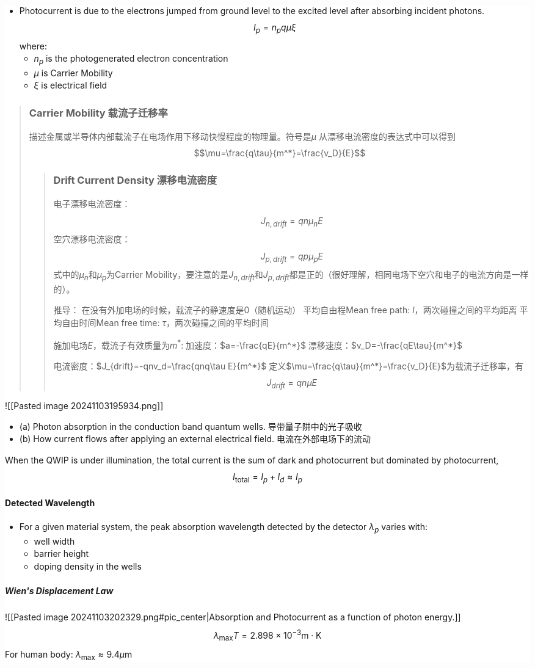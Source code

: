 - Photocurrent is due to the electrons jumped from ground level to the excited level after absorbing incident photons. $$I_p=n_pq\mu \xi$$where:
	- $n_p$ is the photogenerated electron concentration
	- $\mu$ is Carrier Mobility
	- $\xi$ is electrical field

> ### Carrier Mobility 载流子迁移率
> 描述金属或半导体内部载流子在电场作用下移动快慢程度的物理量。符号是$\mu$
> 从漂移电流密度的表达式中可以得到
> $$\mu=\frac{q\tau}{m^*}=\frac{v_D}{E}$$
>>
>> ### Drift Current Density 漂移电流密度
>> 电子漂移电流密度：$$J_{n,drift}=qn\mu_n E$$
>> 空穴漂移电流密度：$$J_{p,drift}=qp\mu_pE$$
>> 式中的$\mu_n$和$\mu_p$为Carrier Mobility，要注意的是$J_{n,drift}$和$J_{p,drift}$都是正的（很好理解，相同电场下空穴和电子的电流方向是一样的）。
>>
>> 推导：
>> 在没有外加电场的时候，载流子的静速度是0（随机运动）
>> 平均自由程Mean free path: $l$，两次碰撞之间的平均距离
>> 平均自由时间Mean free time: $\tau$，两次碰撞之间的平均时间
>> 
>> 施加电场$E$，载流子有效质量为$m^*$: 
>> 加速度：$a=-\frac{qE}{m^*}$
>> 漂移速度：$v_D=-\frac{qE\tau}{m^*}$
>> 
>> 电流密度：$J_{drift}=-qnv_d=\frac{qnq\tau E}{m^*}$
>> 定义$\mu=\frac{q\tau}{m^*}=\frac{v_D}{E}$为载流子迁移率，有$$J_{drift}=qn\mu E$$


![[Pasted image 20241103195934.png]]
- (a) Photon absorption in the conduction band quantum wells.
  导带量子阱中的光子吸收
- (b) How current flows after applying an external electrical field.
  电流在外部电场下的流动

When the QWIP is under illumination, the total current is the sum of dark and photocurrent but dominated by photocurrent,$$I_{\text{total}}=I_p+I_d\approx I_p$$

#### Detected Wavelength

- For a given material system, the peak absorption wavelength detected by the detector $\lambda_p$ varies with:
	- well width
	- barrier height
	- doping density in the wells

##### Wien's Displacement Law

![[Pasted image 20241103202329.png#pic_center|Absorption and Photocurrent as a function of photon energy.]]
$$\lambda_{\mathrm{max}}T=2.898\times10^{-3}\mathrm{m\cdot K}$$
For human body: $\lambda_{\mathrm{max}}\approx9.4\mu\mathrm{m}$

